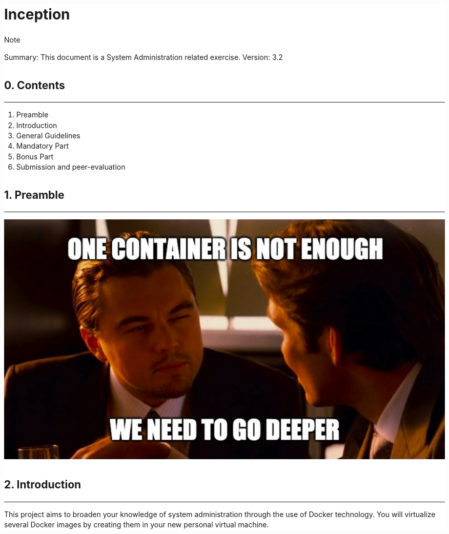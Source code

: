 # Inception

> [!Note]
> Summary: This document is a System Administration related exercise.
> Version: 3.2

## 0. Contents
---

1. Preamble
2. Introduction
3. General Guidelines
4. Mandatory Part
5. Bonus Part
6. Submission and peer-evaluation

## 1. Preamble
---

![Preamble Meme](images/Preamble.jpeg)

## 2. Introduction
---

This project aims to broaden your knowledge of system administration through the use of Docker technology. You will virtualize several Docker images by creating them in your new personal virtual machine.
